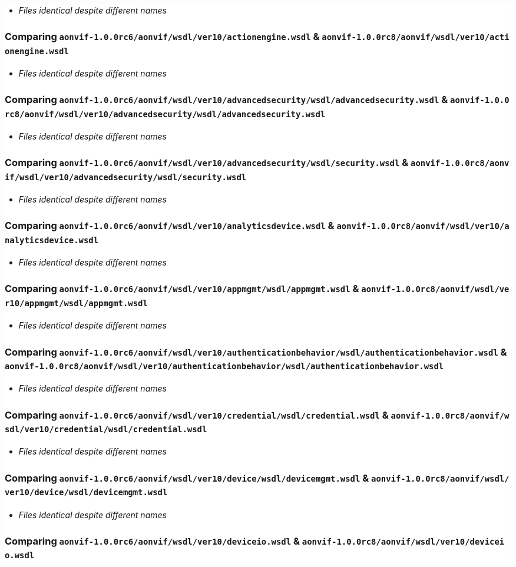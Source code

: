  * *Files identical despite different names*

### Comparing `aonvif-1.0.0rc6/aonvif/wsdl/ver10/actionengine.wsdl` & `aonvif-1.0.0rc8/aonvif/wsdl/ver10/actionengine.wsdl`

 * *Files identical despite different names*

### Comparing `aonvif-1.0.0rc6/aonvif/wsdl/ver10/advancedsecurity/wsdl/advancedsecurity.wsdl` & `aonvif-1.0.0rc8/aonvif/wsdl/ver10/advancedsecurity/wsdl/advancedsecurity.wsdl`

 * *Files identical despite different names*

### Comparing `aonvif-1.0.0rc6/aonvif/wsdl/ver10/advancedsecurity/wsdl/security.wsdl` & `aonvif-1.0.0rc8/aonvif/wsdl/ver10/advancedsecurity/wsdl/security.wsdl`

 * *Files identical despite different names*

### Comparing `aonvif-1.0.0rc6/aonvif/wsdl/ver10/analyticsdevice.wsdl` & `aonvif-1.0.0rc8/aonvif/wsdl/ver10/analyticsdevice.wsdl`

 * *Files identical despite different names*

### Comparing `aonvif-1.0.0rc6/aonvif/wsdl/ver10/appmgmt/wsdl/appmgmt.wsdl` & `aonvif-1.0.0rc8/aonvif/wsdl/ver10/appmgmt/wsdl/appmgmt.wsdl`

 * *Files identical despite different names*

### Comparing `aonvif-1.0.0rc6/aonvif/wsdl/ver10/authenticationbehavior/wsdl/authenticationbehavior.wsdl` & `aonvif-1.0.0rc8/aonvif/wsdl/ver10/authenticationbehavior/wsdl/authenticationbehavior.wsdl`

 * *Files identical despite different names*

### Comparing `aonvif-1.0.0rc6/aonvif/wsdl/ver10/credential/wsdl/credential.wsdl` & `aonvif-1.0.0rc8/aonvif/wsdl/ver10/credential/wsdl/credential.wsdl`

 * *Files identical despite different names*

### Comparing `aonvif-1.0.0rc6/aonvif/wsdl/ver10/device/wsdl/devicemgmt.wsdl` & `aonvif-1.0.0rc8/aonvif/wsdl/ver10/device/wsdl/devicemgmt.wsdl`

 * *Files identical despite different names*

### Comparing `aonvif-1.0.0rc6/aonvif/wsdl/ver10/deviceio.wsdl` & `aonvif-1.0.0rc8/aonvif/wsdl/ver10/deviceio.wsdl`

